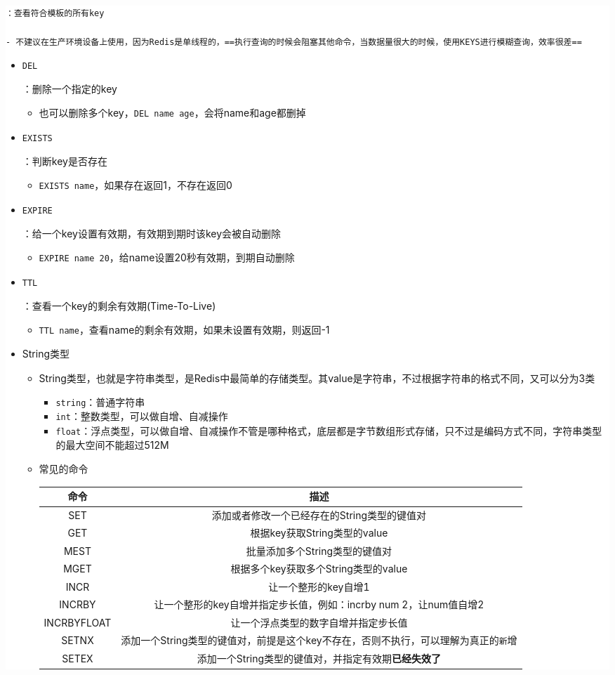     ：查看符合模板的所有key

    - 不建议在生产环境设备上使用，因为Redis是单线程的，==执行查询的时候会阻塞其他命令，当数据量很大的时候，使用KEYS进行模糊查询，效率很差==

  * ```
    DEL
    ```

    ：删除一个指定的key

    - 也可以删除多个key，`DEL name age`，会将name和age都删掉

  * ```
    EXISTS
    ```

    ：判断key是否存在

    - `EXISTS name`，如果存在返回1，不存在返回0

  * ```
    EXPIRE
    ```

    ：给一个key设置有效期，有效期到期时该key会被自动删除

    - `EXPIRE name 20`，给name设置20秒有效期，到期自动删除

  * ```
    TTL
    ```

    ：查看一个key的剩余有效期(Time-To-Live)

    - `TTL name`，查看name的剩余有效期，如果未设置有效期，则返回-1







* String类型

  * String类型，也就是字符串类型，是Redis中最简单的存储类型。其value是字符串，不过根据字符串的格式不同，又可以分为3类

    - `string`：普通字符串
    - `int`：整数类型，可以做自增、自减操作
    - `float`：浮点类型，可以做自增、自减操作不管是哪种格式，底层都是字节数组形式存储，只不过是编码方式不同，字符串类型的最大空间不能超过512M

  * 常见的命令

    |    命令     |                             描述                             |
    | :---------: | :----------------------------------------------------------: |
    |     SET     |         添加或者修改一个已经存在的String类型的键值对         |
    |     GET     |                 根据key获取String类型的value                 |
    |    MEST     |                批量添加多个String类型的键值对                |
    |    MGET     |             根据多个key获取多个String类型的value             |
    |    INCR     |                     让一个整形的key自增1                     |
    |   INCRBY    | 让一个整形的key自增并指定步长值，例如：incrby num 2，让num值自增2 |
    | INCRBYFLOAT |             让一个浮点类型的数字自增并指定步长值             |
    |    SETNX    | 添加一个String类型的键值对，前提是这个key不存在，否则不执行，可以理解为真正的`新`增 |
    |    SETEX    |    添加一个String类型的键值对，并指定有效期**已经失效了**    |

